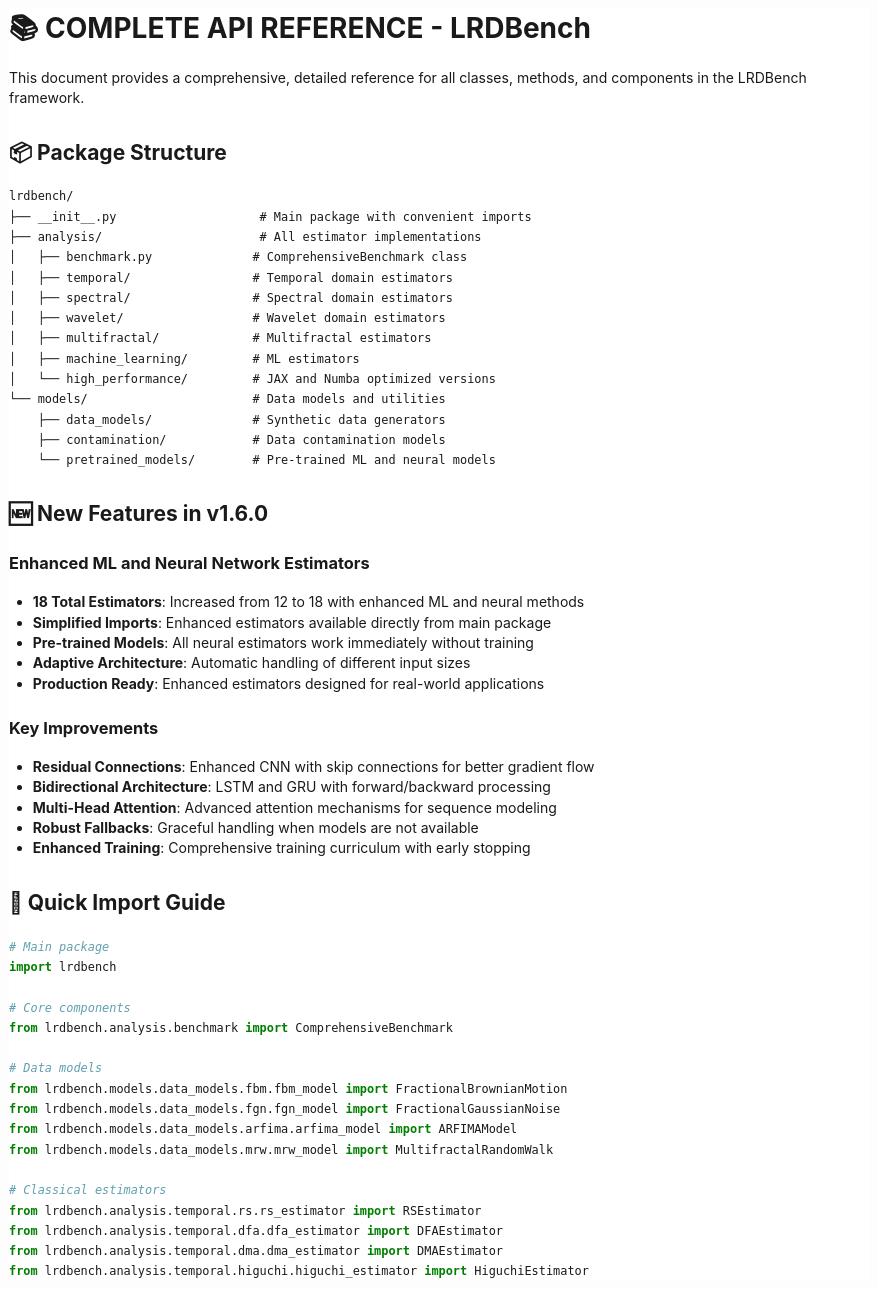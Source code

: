 # 📚 **COMPLETE API REFERENCE - LRDBench**

This document provides a comprehensive, detailed reference for all classes, methods, and components in the LRDBench framework.

## 📦 **Package Structure**

```
lrdbench/
├── __init__.py                    # Main package with convenient imports
├── analysis/                      # All estimator implementations
│   ├── benchmark.py              # ComprehensiveBenchmark class
│   ├── temporal/                 # Temporal domain estimators
│   ├── spectral/                 # Spectral domain estimators
│   ├── wavelet/                  # Wavelet domain estimators
│   ├── multifractal/             # Multifractal estimators
│   ├── machine_learning/         # ML estimators
│   └── high_performance/         # JAX and Numba optimized versions
└── models/                       # Data models and utilities
    ├── data_models/              # Synthetic data generators
    ├── contamination/            # Data contamination models
    └── pretrained_models/        # Pre-trained ML and neural models
```

## 🆕 **New Features in v1.6.0**

### **Enhanced ML and Neural Network Estimators**
- **18 Total Estimators**: Increased from 12 to 18 with enhanced ML and neural methods
- **Simplified Imports**: Enhanced estimators available directly from main package
- **Pre-trained Models**: All neural estimators work immediately without training
- **Adaptive Architecture**: Automatic handling of different input sizes
- **Production Ready**: Enhanced estimators designed for real-world applications

### **Key Improvements**
- **Residual Connections**: Enhanced CNN with skip connections for better gradient flow
- **Bidirectional Architecture**: LSTM and GRU with forward/backward processing
- **Multi-Head Attention**: Advanced attention mechanisms for sequence modeling
- **Robust Fallbacks**: Graceful handling when models are not available
- **Enhanced Training**: Comprehensive training curriculum with early stopping

## 🚀 **Quick Import Guide**

```python
# Main package
import lrdbench

# Core components
from lrdbench.analysis.benchmark import ComprehensiveBenchmark

# Data models
from lrdbench.models.data_models.fbm.fbm_model import FractionalBrownianMotion
from lrdbench.models.data_models.fgn.fgn_model import FractionalGaussianNoise
from lrdbench.models.data_models.arfima.arfima_model import ARFIMAModel
from lrdbench.models.data_models.mrw.mrw_model import MultifractalRandomWalk

# Classical estimators
from lrdbench.analysis.temporal.rs.rs_estimator import RSEstimator
from lrdbench.analysis.temporal.dfa.dfa_estimator import DFAEstimator
from lrdbench.analysis.temporal.dma.dma_estimator import DMAEstimator
from lrdbench.analysis.temporal.higuchi.higuchi_estimator import HiguchiEstimator

```